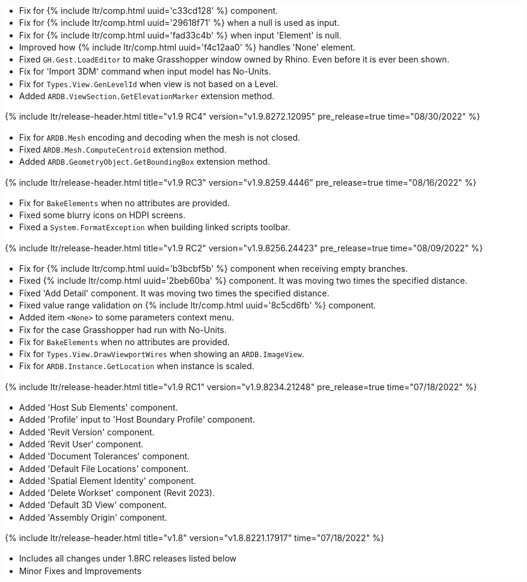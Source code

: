 - Fix for {% include ltr/comp.html uuid='c33cd128' %} component.
- Fix for {% include ltr/comp.html uuid='29618f71' %} when a null is used as input.
- Fix for {% include ltr/comp.html uuid='fad33c4b' %} when input 'Element' is null.
- Improved how {% include ltr/comp.html uuid='f4c12aa0' %} handles 'None' element.
- Fixed `GH.Gest.LoadEditor` to make Grasshopper window owned by Rhino. Even before it is ever been shown.
- Fix for 'Import 3DM' command when input model has No-Units.
- Fix for `Types.View.GenLevelId` when view is not based on a Level.
- Added `ARDB.ViewSection.GetElevationMarker` extension method.

{% include ltr/release-header.html title="v1.9 RC4" version="v1.9.8272.12095" pre_release=true time="08/30/2022" %}

- Fix for `ARDB.Mesh` encoding and decoding when the mesh is not closed.
- Fixed `ARDB.Mesh.ComputeCentroid` extension method.
- Added `ARDB.GeometryObject.GetBoundingBox` extension method.

{% include ltr/release-header.html title="v1.9 RC3" version="v1.9.8259.4446" pre_release=true time="08/16/2022" %}

- Fix for `BakeElements` when no attributes are provided.
- Fixed some blurry icons on HDPI screens.
- Fixed a `System.FormatException` when building linked scripts toolbar.

{% include ltr/release-header.html title="v1.9 RC2" version="v1.9.8256.24423" pre_release=true time="08/09/2022" %}

- Fix for {% include ltr/comp.html uuid='b3bcbf5b' %} component when receiving empty branches.
- Fixed {% include ltr/comp.html uuid='2beb60ba' %} component. It was moving two times the specified distance.
- Fixed 'Add Detail' component. It was moving two times the specified distance.
- Fixed value range validation on {% include ltr/comp.html uuid='8c5cd6fb' %} component.
- Added item `<None>` to some parameters context menu.
- Fix for the case Grasshopper had run with No-Units.
- Fix for `BakeElements` when no attributes are provided.
- Fix for `Types.View.DrawViewportWires` when showing an `ARDB.ImageView`.
- Fix for `ARDB.Instance.GetLocation` when instance is scaled.

{% include ltr/release-header.html title="v1.9 RC1" version="v1.9.8234.21248" pre_release=true time="07/18/2022" %}

- Added 'Host Sub Elements' component.
- Added 'Profile' input to 'Host Boundary Profile' component.
- Added 'Revit Version' component.
- Added 'Revit User' component.
- Added 'Document Tolerances' component.
- Added 'Default File Locations' component.
- Added 'Spatial Element Identity' component.
- Added 'Delete Workset' component (Revit 2023).
- Added 'Default 3D View' component.
- Added 'Assembly Origin' component.

{% include ltr/release-header.html title="v1.8" version="v1.8.8221.17917" time="07/18/2022" %}

- Includes all changes under 1.8RC releases listed below
- Minor Fixes and Improvements
